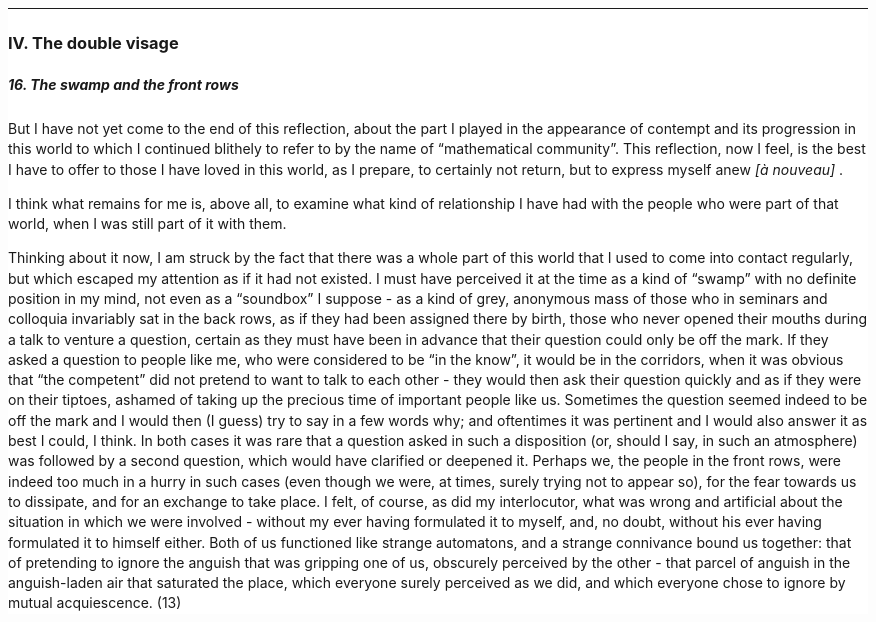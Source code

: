 
-----

### IV. The double visage


##### 16. The swamp and the front rows


But I have not yet come to the end of this reflection, about the part I played in the appearance of contempt and
its progression in this world to which I continued blithely to refer to by the name of “mathematical community”.
This reflection, now I feel, is the best I have to offer to those I have loved in this world, as I prepare, to certainly
not return, but to express myself anew _[à nouveau]_ .

I think what remains for me is, above all, to examine what kind of relationship I have had with the people who
were part of that world, when I was still part of it with them.

Thinking about it now, I am struck by the fact that there was a whole part of this world that I used to come into
contact regularly, but which escaped my attention as if it had not existed. I must have perceived it at the time as
a kind of “swamp” with no definite position in my mind, not even as a “soundbox” I suppose - as a kind of grey,
anonymous mass of those who in seminars and colloquia invariably sat in the back rows, as if they had been
assigned there by birth, those who never opened their mouths during a talk to venture a question, certain as they
must have been in advance that their question could only be off the mark. If they asked a question to people like
me, who were considered to be “in the know”, it would be in the corridors, when it was obvious that “the
competent” did not pretend to want to talk to each other - they would then ask their question quickly and as if
they were on their tiptoes, ashamed of taking up the precious time of important people like us. Sometimes the
question seemed indeed to be off the mark and I would then (I guess) try to say in a few words why; and
oftentimes it was pertinent and I would also answer it as best I could, I think. In both cases it was rare that a
question asked in such a disposition (or, should I say, in such an atmosphere) was followed by a second
question, which would have clarified or deepened it. Perhaps we, the people in the front rows, were indeed too
much in a hurry in such cases (even though we were, at times, surely trying not to appear so), for the fear
towards us to dissipate, and for an exchange to take place. I felt, of course, as did my interlocutor, what was
wrong and artificial about the situation in which we were involved - without my ever having formulated it to
myself, and, no doubt, without his ever having formulated it to himself either. Both of us functioned like strange
automatons, and a strange connivance bound us together: that of pretending to ignore the anguish that was
gripping one of us, obscurely perceived by the other - that parcel of anguish in the anguish-laden air that
saturated the place, which everyone surely perceived as we did, and which everyone chose to ignore by mutual
acquiescence. (13)
